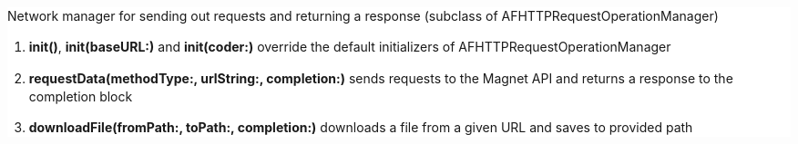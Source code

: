 Network manager for sending out requests and returning a response (subclass of AFHTTPRequestOperationManager)

1. **init()**, **init(baseURL:)** and **init(coder:)** override the default initializers of AFHTTPRequestOperationManager

2. **requestData(methodType:, urlString:, completion:)** sends requests to the Magnet API and returns a response to the completion block

3. **downloadFile(fromPath:, toPath:, completion:)** downloads a file from a given URL and saves to provided path